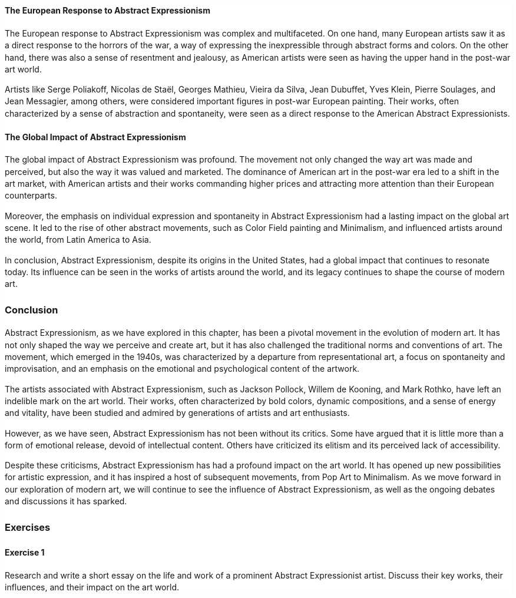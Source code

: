 #### The European Response to Abstract Expressionism

The European response to Abstract Expressionism was complex and multifaceted. On one hand, many European artists saw it as a direct response to the horrors of the war, a way of expressing the inexpressible through abstract forms and colors. On the other hand, there was also a sense of resentment and jealousy, as American artists were seen as having the upper hand in the post-war art world.

Artists like Serge Poliakoff, Nicolas de Staël, Georges Mathieu, Vieira da Silva, Jean Dubuffet, Yves Klein, Pierre Soulages, and Jean Messagier, among others, were considered important figures in post-war European painting. Their works, often characterized by a sense of abstraction and spontaneity, were seen as a direct response to the American Abstract Expressionists.

#### The Global Impact of Abstract Expressionism

The global impact of Abstract Expressionism was profound. The movement not only changed the way art was made and perceived, but also the way it was valued and marketed. The dominance of American art in the post-war era led to a shift in the art market, with American artists and their works commanding higher prices and attracting more attention than their European counterparts.

Moreover, the emphasis on individual expression and spontaneity in Abstract Expressionism had a lasting impact on the global art scene. It led to the rise of other abstract movements, such as Color Field painting and Minimalism, and influenced artists around the world, from Latin America to Asia.

In conclusion, Abstract Expressionism, despite its origins in the United States, had a global impact that continues to resonate today. Its influence can be seen in the works of artists around the world, and its legacy continues to shape the course of modern art.

### Conclusion

Abstract Expressionism, as we have explored in this chapter, has been a pivotal movement in the evolution of modern art. It has not only shaped the way we perceive and create art, but it has also challenged the traditional norms and conventions of art. The movement, which emerged in the 1940s, was characterized by a departure from representational art, a focus on spontaneity and improvisation, and an emphasis on the emotional and psychological content of the artwork.

The artists associated with Abstract Expressionism, such as Jackson Pollock, Willem de Kooning, and Mark Rothko, have left an indelible mark on the art world. Their works, often characterized by bold colors, dynamic compositions, and a sense of energy and vitality, have been studied and admired by generations of artists and art enthusiasts.

However, as we have seen, Abstract Expressionism has not been without its critics. Some have argued that it is little more than a form of emotional release, devoid of intellectual content. Others have criticized its elitism and its perceived lack of accessibility.

Despite these criticisms, Abstract Expressionism has had a profound impact on the art world. It has opened up new possibilities for artistic expression, and it has inspired a host of subsequent movements, from Pop Art to Minimalism. As we move forward in our exploration of modern art, we will continue to see the influence of Abstract Expressionism, as well as the ongoing debates and discussions it has sparked.

### Exercises

#### Exercise 1
Research and write a short essay on the life and work of a prominent Abstract Expressionist artist. Discuss their key works, their influences, and their impact on the art world.
